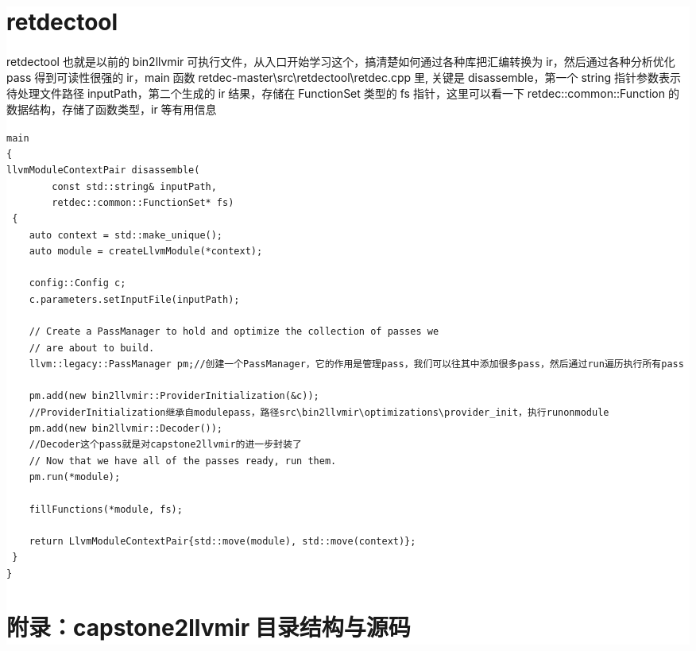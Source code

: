 retdectool
==========

retdectool 也就是以前的 bin2llvmir 可执行文件，从入口开始学习这个，搞清楚如何通过各种库把汇编转换为 ir，然后通过各种分析优化 pass 得到可读性很强的 ir，main 函数 retdec-master\src\retdectool\retdec.cpp 里, 关键是 disassemble，第一个 string 指针参数表示待处理文件路径 inputPath，第二个生成的 ir 结果，存储在 FunctionSet 类型的 fs 指针，这里可以看一下 retdec::common::Function 的数据结构，存储了函数类型，ir 等有用信息

```
main
{
llvmModuleContextPair disassemble(
        const std::string& inputPath,
        retdec::common::FunctionSet* fs)
 {
    auto context = std::make_unique();
    auto module = createLlvmModule(*context);
 
    config::Config c;
    c.parameters.setInputFile(inputPath);
 
    // Create a PassManager to hold and optimize the collection of passes we
    // are about to build.
    llvm::legacy::PassManager pm;//创建一个PassManager，它的作用是管理pass，我们可以往其中添加很多pass，然后通过run遍历执行所有pass
 
    pm.add(new bin2llvmir::ProviderInitialization(&c));
    //ProviderInitialization继承自modulepass，路径src\bin2llvmir\optimizations\provider_init，执行runonmodule
    pm.add(new bin2llvmir::Decoder());
    //Decoder这个pass就是对capstone2llvmir的进一步封装了
    // Now that we have all of the passes ready, run them.
    pm.run(*module);
 
    fillFunctions(*module, fs);
 
    return LlvmModuleContextPair{std::move(module), std::move(context)};
 }
} 
```

[](#附录：capstone2llvmir目录结构与源码)附录：capstone2llvmir 目录结构与源码
========================================================
